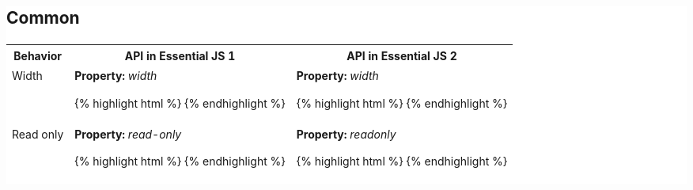 </td>
</tr>
</thead>
</table>

## Common


<table>
<thead>
<tr>
<th>Behavior</th>
<th>API in Essential JS 1</th>
<th>API in Essential JS 2</th>
</tr>
<tr>
<td>
Width
</td>
<td>
<b>Property:</b> <i>width</i>

{% highlight html %}
    <ej-date-time-picker id="datetime" width="200"></ej-date-time-picker>
{% endhighlight %}

</td>
<td>
<b>Property:</b> <i>width</i>

{% highlight html %}
    <ejs-datetimepicker id="datetime" width="200"></ejs-datetimepicker>
{% endhighlight %}

</td>
</tr>
<tr>
<td>
Read only
</td>
<td>
<b>Property:</b> <i>read-only</i>

{% highlight html %}
    <ej-date-time-picker id="datetime" read-only="true"></ej-date-time-picker>
{% endhighlight %}

</td>
<td>
<b>Property:</b> <i>readonly</i>

{% highlight html %}
    <ejs-datetimepicker id="datetime" readonly="true"></ejs-datetimepicker>
{% endhighlight %}
